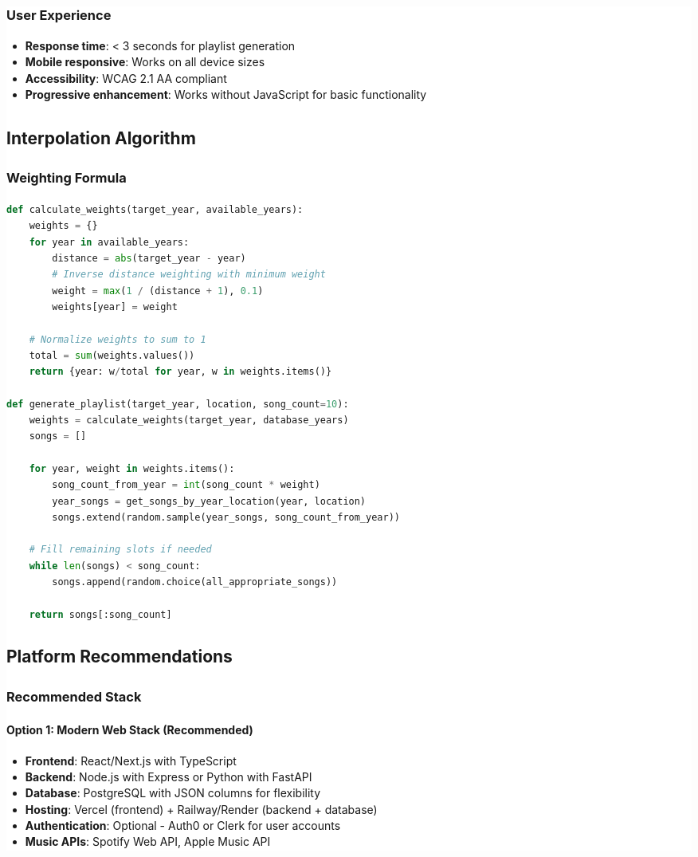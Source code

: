 ### User Experience
- **Response time**: < 3 seconds for playlist generation
- **Mobile responsive**: Works on all device sizes
- **Accessibility**: WCAG 2.1 AA compliant
- **Progressive enhancement**: Works without JavaScript for basic functionality

## Interpolation Algorithm

### Weighting Formula
```python
def calculate_weights(target_year, available_years):
    weights = {}
    for year in available_years:
        distance = abs(target_year - year)
        # Inverse distance weighting with minimum weight
        weight = max(1 / (distance + 1), 0.1)
        weights[year] = weight
    
    # Normalize weights to sum to 1
    total = sum(weights.values())
    return {year: w/total for year, w in weights.items()}

def generate_playlist(target_year, location, song_count=10):
    weights = calculate_weights(target_year, database_years)
    songs = []
    
    for year, weight in weights.items():
        song_count_from_year = int(song_count * weight)
        year_songs = get_songs_by_year_location(year, location)
        songs.extend(random.sample(year_songs, song_count_from_year))
    
    # Fill remaining slots if needed
    while len(songs) < song_count:
        songs.append(random.choice(all_appropriate_songs))
    
    return songs[:song_count]
```

## Platform Recommendations

### Recommended Stack

#### Option 1: Modern Web Stack (Recommended)
- **Frontend**: React/Next.js with TypeScript
- **Backend**: Node.js with Express or Python with FastAPI
- **Database**: PostgreSQL with JSON columns for flexibility
- **Hosting**: Vercel (frontend) + Railway/Render (backend + database)
- **Authentication**: Optional - Auth0 or Clerk for user accounts
- **Music APIs**: Spotify Web API, Apple Music API
